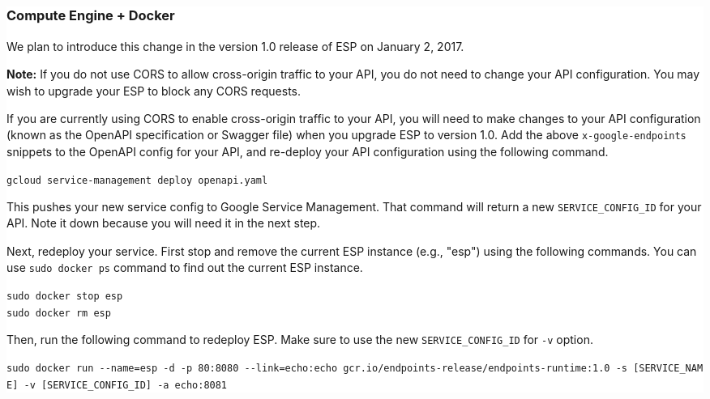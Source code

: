 ###  Compute Engine + Docker

We plan to introduce this change in the version 1.0 release of ESP on January
2, 2017.

**Note:** If you do not use CORS to allow cross-origin traffic to your API,
you do not need to change your API configuration. You may wish to upgrade your
ESP to block any CORS requests.

If you are currently using CORS to enable cross-origin traffic to your API,
you will need to make changes to your API configuration (known as the OpenAPI
specification or Swagger file) when you upgrade ESP to version 1.0. Add the
above ` x-google-endpoints ` snippets to the OpenAPI config for your API, and
re-deploy your API configuration using the following command.

    
    
    gcloud service-management deploy openapi.yaml
    

This pushes your new service config to Google Service Management. That command
will return a new ` SERVICE_CONFIG_ID ` for your API. Note it down because you
will need it in the next step.

Next, redeploy your service. First stop and remove the current ESP instance
(e.g., "esp") using the following commands. You can use ` sudo docker ps `
command to find out the current ESP instance.

    
    
    sudo docker stop esp
    sudo docker rm esp
    

Then, run the following command to redeploy ESP. Make sure to use the new `
SERVICE_CONFIG_ID ` for ` -v ` option.

    
    
    sudo docker run --name=esp -d -p 80:8080 --link=echo:echo gcr.io/endpoints-release/endpoints-runtime:1.0 -s [SERVICE_NAME] -v [SERVICE_CONFIG_ID] -a echo:8081
    

